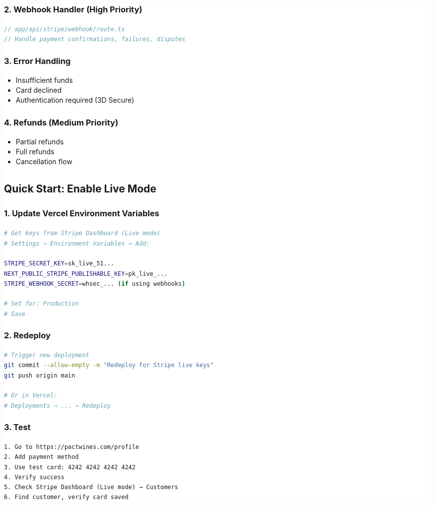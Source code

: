 ### 2. Webhook Handler (High Priority)
```typescript
// app/api/stripe/webhook/route.ts
// Handle payment confirmations, failures, disputes
```

### 3. Error Handling
- Insufficient funds
- Card declined
- Authentication required (3D Secure)

### 4. Refunds (Medium Priority)
- Partial refunds
- Full refunds
- Cancellation flow

## Quick Start: Enable Live Mode

### 1. Update Vercel Environment Variables
```bash
# Get keys from Stripe Dashboard (Live mode)
# Settings → Environment Variables → Add:

STRIPE_SECRET_KEY=sk_live_51...
NEXT_PUBLIC_STRIPE_PUBLISHABLE_KEY=pk_live_...
STRIPE_WEBHOOK_SECRET=whsec_... (if using webhooks)

# Set for: Production
# Save
```

### 2. Redeploy
```bash
# Trigger new deployment
git commit --allow-empty -m "Redeploy for Stripe live keys"
git push origin main

# Or in Vercel:
# Deployments → ... → Redeploy
```

### 3. Test
```
1. Go to https://pactwines.com/profile
2. Add payment method
3. Use test card: 4242 4242 4242 4242
4. Verify success
5. Check Stripe Dashboard (Live mode) → Customers
6. Find customer, verify card saved
```
